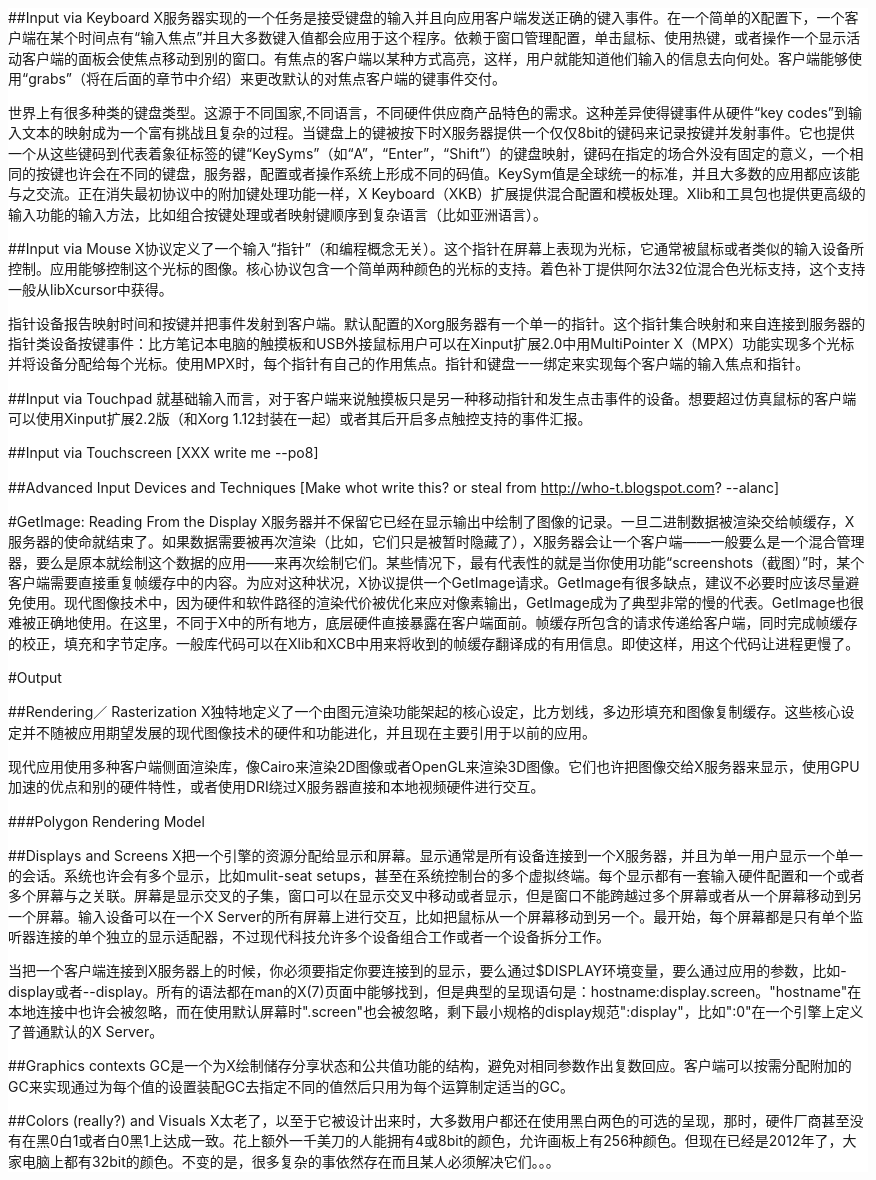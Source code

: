 ##Input via Keyboard
X服务器实现的一个任务是接受键盘的输入并且向应用客户端发送正确的键入事件。在一个简单的X配置下，一个客户端在某个时间点有“输入焦点”并且大多数键入值都会应用于这个程序。依赖于窗口管理配置，单击鼠标、使用热键，或者操作一个显示活动客户端的面板会使焦点移动到别的窗口。有焦点的客户端以某种方式高亮，这样，用户就能知道他们输入的信息去向何处。客户端能够使用“grabs”（将在后面的章节中介绍）来更改默认的对焦点客户端的键事件交付。

世界上有很多种类的键盘类型。这源于不同国家,不同语言，不同硬件供应商产品特色的需求。这种差异使得键事件从硬件“key codes”到输入文本的映射成为一个富有挑战且复杂的过程。当键盘上的键被按下时X服务器提供一个仅仅8bit的键码来记录按键并发射事件。它也提供一个从这些键码到代表着象征标签的键“KeySyms”（如“A”，“Enter”，“Shift”）的键盘映射，键码在指定的场合外没有固定的意义，一个相同的按键也许会在不同的键盘，服务器，配置或者操作系统上形成不同的码值。KeySym值是全球统一的标准，并且大多数的应用都应该能与之交流。正在消失最初协议中的附加键处理功能一样，X Keyboard（XKB）扩展提供混合配置和模板处理。Xlib和工具包也提供更高级的输入功能的输入方法，比如组合按键处理或者映射键顺序到复杂语言（比如亚洲语言）。

##Input via Mouse
X协议定义了一个输入“指针”（和编程概念无关）。这个指针在屏幕上表现为光标，它通常被鼠标或者类似的输入设备所控制。应用能够控制这个光标的图像。核心协议包含一个简单两种颜色的光标的支持。着色补丁提供阿尔法32位混合色光标支持，这个支持一般从libXcursor中获得。

指针设备报告映射时间和按键并把事件发射到客户端。默认配置的Xorg服务器有一个单一的指针。这个指针集合映射和来自连接到服务器的指针类设备按键事件：比方笔记本电脑的触摸板和USB外接鼠标用户可以在Xinput扩展2.0中用MultiPointer X（MPX）功能实现多个光标并将设备分配给每个光标。使用MPX时，每个指针有自己的作用焦点。指针和键盘一一绑定来实现每个客户端的输入焦点和指针。

##Input via Touchpad
就基础输入而言，对于客户端来说触摸板只是另一种移动指针和发生点击事件的设备。想要超过仿真鼠标的客户端可以使用Xinput扩展2.2版（和Xorg 1.12封装在一起）或者其后开启多点触控支持的事件汇报。

##Input via Touchscreen
[XXX write me --po8]

##Advanced Input Devices and Techniques
[Make whot write this? or steal from http://who-t.blogspot.com? --alanc]

#GetImage: Reading From the Display
X服务器并不保留它已经在显示输出中绘制了图像的记录。一旦二进制数据被渲染交给帧缓存，X服务器的使命就结束了。如果数据需要被再次渲染（比如，它们只是被暂时隐藏了），X服务器会让一个客户端——一般要么是一个混合管理器，要么是原本就绘制这个数据的应用——来再次绘制它们。某些情况下，最有代表性的就是当你使用功能“screenshots（截图）”时，某个客户端需要直接重复帧缓存中的内容。为应对这种状况，X协议提供一个GetImage请求。GetImage有很多缺点，建议不必要时应该尽量避免使用。现代图像技术中，因为硬件和软件路径的渲染代价被优化来应对像素输出，GetImage成为了典型非常的慢的代表。GetImage也很难被正确地使用。在这里，不同于X中的所有地方，底层硬件直接暴露在客户端面前。帧缓存所包含的请求传递给客户端，同时完成帧缓存的校正，填充和字节定序。一般库代码可以在Xlib和XCB中用来将收到的帧缓存翻译成的有用信息。即使这样，用这个代码让进程更慢了。
    
#Output

##Rendering／ Rasterization
X独特地定义了一个由图元渲染功能架起的核心设定，比方划线，多边形填充和图像复制缓存。这些核心设定并不随被应用期望发展的现代图像技术的硬件和功能进化，并且现在主要引用于以前的应用。

现代应用使用多种客户端侧面渲染库，像Cairo来渲染2D图像或者OpenGL来渲染3D图像。它们也许把图像交给X服务器来显示，使用GPU加速的优点和别的硬件特性，或者使用DRI绕过X服务器直接和本地视频硬件进行交互。

###Polygon Rendering Model


##Displays and Screens
X把一个引擎的资源分配给显示和屏幕。显示通常是所有设备连接到一个X服务器，并且为单一用户显示一个单一的会话。系统也许会有多个显示，比如mulit-seat setups，甚至在系统控制台的多个虚拟终端。每个显示都有一套输入硬件配置和一个或者多个屏幕与之关联。屏幕是显示交叉的子集，窗口可以在显示交叉中移动或者显示，但是窗口不能跨越过多个屏幕或者从一个屏幕移动到另一个屏幕。输入设备可以在一个X Server的所有屏幕上进行交互，比如把鼠标从一个屏幕移动到另一个。最开始，每个屏幕都是只有单个监听器连接的单个独立的显示适配器，不过现代科技允许多个设备组合工作或者一个设备拆分工作。

当把一个客户端连接到X服务器上的时候，你必须要指定你要连接到的显示，要么通过$DISPLAY环境变量，要么通过应用的参数，比如-display或者--display。所有的语法都在man的X(7)页面中能够找到，但是典型的呈现语句是：hostname:display.screen。"hostname"在本地连接中也许会被忽略，而在使用默认屏幕时".screen"也会被忽略，剩下最小规格的display规范":display"，比如":0"在一个引擎上定义了普通默认的X Server。

##Graphics contexts
GC是一个为X绘制储存分享状态和公共值功能的结构，避免对相同参数作出复数回应。客户端可以按需分配附加的GC来实现通过为每个值的设置装配GC去指定不同的值然后只用为每个运算制定适当的GC。

##Colors (really?) and Visuals
X太老了，以至于它被设计出来时，大多数用户都还在使用黑白两色的可选的呈现，那时，硬件厂商甚至没有在黑0白1或者白0黑1上达成一致。花上额外一千美刀的人能拥有4或8bit的颜色，允许画板上有256种颜色。但现在已经是2012年了，大家电脑上都有32bit的颜色。不变的是，很多复杂的事依然存在而且某人必须解决它们。。。
